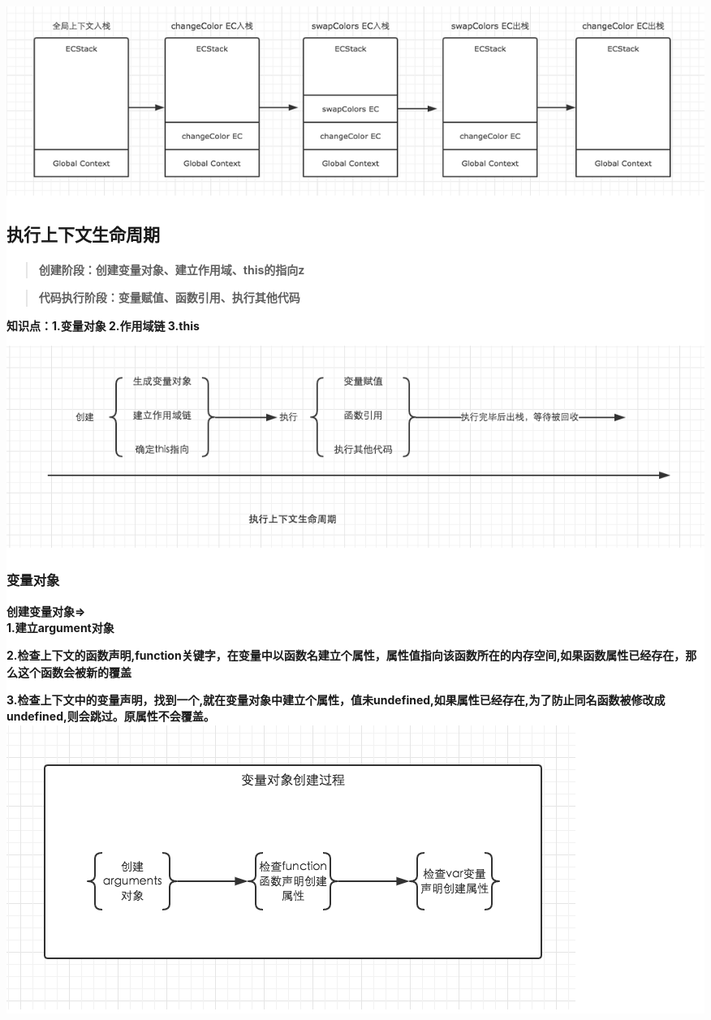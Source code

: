 ![call_stack](img/call_stack.png)<b>

## 执行上下文生命周期
>创建阶段：创建变量对象、建立作用域、this的指向z

>代码执行阶段：变量赋值、函数引用、执行其他代码

<b>知识点：1.变量对象 2.作用域链 3.this</b>

![life_cycle](img/life_cycle.png)<br>

### 变量对象
创建变量对象=><br>
1.建立argument对象<br>

2.检查上下文的函数声明,function关键字，在变量中以函数名建立个属性，属性值指向该函数所在的内存空间,如果函数属性已经存在，那么这个函数会被新的覆盖<br>

3.检查上下文中的变量声明，找到一个,就在变量对象中建立个属性，值未undefined,如果属性已经存在,为了防止同名函数被修改成undefined,则会跳过。原属性不会覆盖。<br>
![vo](img/vo.png)<br>
